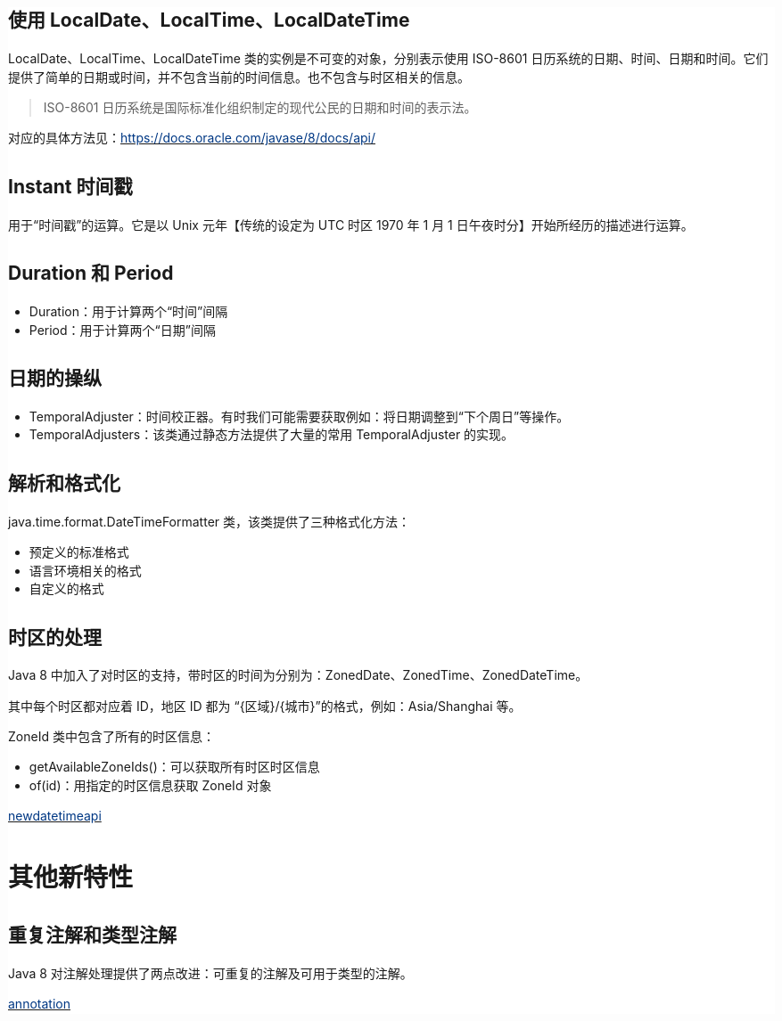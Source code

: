 ## 使用 LocalDate、LocalTime、LocalDateTime

LocalDate、LocalTime、LocalDateTime 类的实例是不可变的对象，分别表示使用 ISO-8601 日历系统的日期、时间、日期和时间。它们提供了简单的日期或时间，并不包含当前的时间信息。也不包含与时区相关的信息。

> ISO-8601 日历系统是国际标准化组织制定的现代公民的日期和时间的表示法。

对应的具体方法见：[<font style="color:#003884;">https://docs.oracle.com/javase/8/docs/api/</font>](https://docs.oracle.com/javase/8/docs/api/)

## Instant 时间戳

用于“时间戳”的运算。它是以 Unix 元年【传统的设定为 UTC 时区 1970 年 1 月 1 日午夜时分】开始所经历的描述进行运算。

## Duration 和 Period

* Duration：用于计算两个“时间”间隔
* Period：用于计算两个“日期”间隔

## 日期的操纵

* TemporalAdjuster：时间校正器。有时我们可能需要获取例如：将日期调整到“下个周日”等操作。
* TemporalAdjusters：该类通过静态方法提供了大量的常用 TemporalAdjuster 的实现。

## 解析和格式化

java.time.format.DateTimeFormatter 类，该类提供了三种格式化方法：

* 预定义的标准格式
* 语言环境相关的格式
* 自定义的格式

## 时区的处理

Java 8 中加入了对时区的支持，带时区的时间为分别为：ZonedDate、ZonedTime、ZonedDateTime。

其中每个时区都对应着 ID，地区 ID 都为 “{区域}/{城市}”的格式，例如：Asia/Shanghai 等。

ZoneId 类中包含了所有的时区信息：

* getAvailableZoneIds()：可以获取所有时区时区信息
* of(id)：用指定的时区信息获取 ZoneId 对象

[<font style="color:#003884;">newdatetimeapi</font>](https://github.com/hzhiping/learn-code/tree/main/jdk08/src/main/java/com/hzhiping/newdatetimeapi)

# 其他新特性

## 重复注解和类型注解

Java 8 对注解处理提供了两点改进：可重复的注解及可用于类型的注解。

[<font style="color:#003884;">annotation</font>](https://github.com/hzhiping/learn-code/tree/main/jdk08/src/main/java/com/hzhiping/annotation)